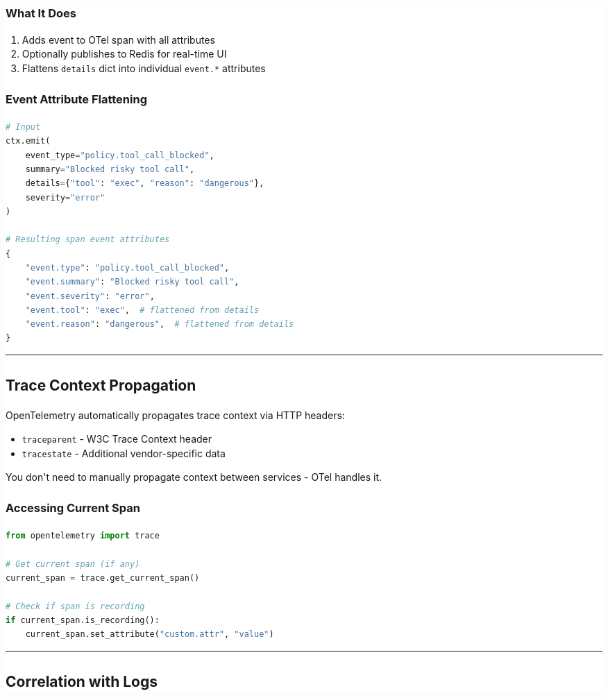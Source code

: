 ### What It Does

1. Adds event to OTel span with all attributes
2. Optionally publishes to Redis for real-time UI
3. Flattens `details` dict into individual `event.*` attributes

### Event Attribute Flattening

```python
# Input
ctx.emit(
    event_type="policy.tool_call_blocked",
    summary="Blocked risky tool call",
    details={"tool": "exec", "reason": "dangerous"},
    severity="error"
)

# Resulting span event attributes
{
    "event.type": "policy.tool_call_blocked",
    "event.summary": "Blocked risky tool call",
    "event.severity": "error",
    "event.tool": "exec",  # flattened from details
    "event.reason": "dangerous",  # flattened from details
}
```

---

## Trace Context Propagation

OpenTelemetry automatically propagates trace context via HTTP headers:

- `traceparent` - W3C Trace Context header
- `tracestate` - Additional vendor-specific data

You don't need to manually propagate context between services - OTel handles it.

### Accessing Current Span

```python
from opentelemetry import trace

# Get current span (if any)
current_span = trace.get_current_span()

# Check if span is recording
if current_span.is_recording():
    current_span.set_attribute("custom.attr", "value")
```

---

## Correlation with Logs
